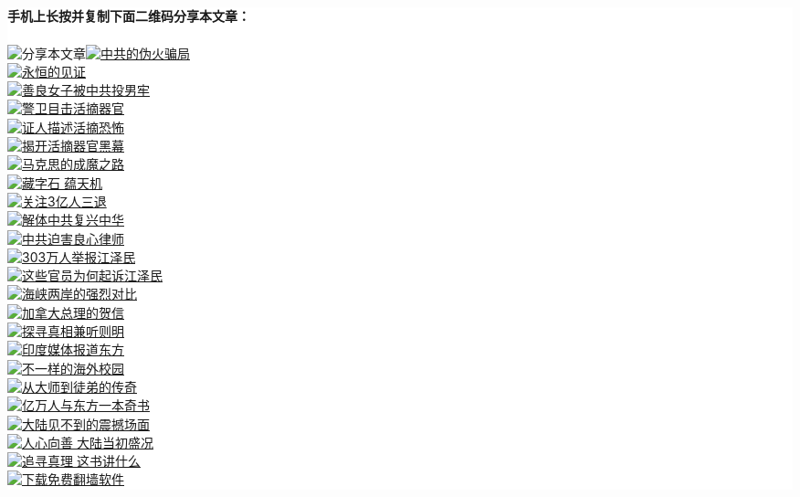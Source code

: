 <strong>手机上长按并复制下面二维码分享本文章：</strong><br><br><img src="http://d1p1.ip.zn2.us/v.php?action=qrcode&url=/gb/17/12/4/n9923567.md%231" title="分享本文章"></td><td VALIGN=TOP><a href="/gb/16/1/21/n4622075.md?dfh#1" target="_blank"><img src="https://raw.githubusercontent.com/us296/djy/master/gb/300/wei-f1.jpg" title="中共的伪火骗局"  alt="中共的伪火骗局"></a><br><a href="https://github.com/us296/www/blob/master/README.md?dfh#9" target="_blank"><img src="https://raw.githubusercontent.com/us296/djy/master/gb/300/yong-h.jpg" title="永恒的见证"  alt="永恒的见证"></a><br><a href="/gb/13/9/29/n3974789.md?dfh#1" target="_blank"><img src="https://raw.githubusercontent.com/us296/djy/master/gb/300/shang-lnz.jpg" title="善良女子被中共投男牢"  alt="善良女子被中共投男牢"></a><br><a href="/gb/16/3/16/n4663449.md?dfh#1" target="_blank"><img src="https://raw.githubusercontent.com/us296/djy/master/gb/300/huo-z3.jpg" title="警卫目击活摘器官"  alt="警卫目击活摘器官"></a><br><a href="/gb/16/8/7/n8177641.md?dfh#1" target="_blank"><img src="https://raw.githubusercontent.com/us296/djy/master/gb/300/huo-z4.jpg" title="证人描述活摘恐怖"  alt="证人描述活摘恐怖"></a><br><a href="/gb/10/4/19/n2881569.md?dfh#1" target="_blank"><img src="https://raw.githubusercontent.com/us296/djy/master/gb/300/huo-z1.jpg" title="揭开活摘器官黑幕"  alt="揭开活摘器官黑幕"></a><br><a href="/gb/10/11/7/n3077476.md?dfh#1" target="_blank"><img src="https://raw.githubusercontent.com/us296/djy/master/gb/300/ma-ks.jpg" title="马克思的成魔之路"  alt="马克思的成魔之路"></a><br><a href="/gb/14/6/9/n4173977.md?dfh#1" target="_blank"><img src="https://raw.githubusercontent.com/us296/djy/master/gb/300/chang-zs.jpg" title="藏字石 蕴天机"  alt="藏字石 蕴天机"></a><br><a href="/gb/18/5/10/n10381511.md?dfh#1" target="_blank"><img src="https://raw.githubusercontent.com/us296/djy/master/gb/300/st1.jpg" title="关注3亿人三退"  alt="关注3亿人三退"></a><br><a href="/gb/18/3/21/n10237682.md?dfh#1" target="_blank"><img src="https://raw.githubusercontent.com/us296/djy/master/gb/300/jie-t.jpg" title="解体中共复兴中华"  alt="解体中共复兴中华"></a><br><a href="/gb/9/2/9/n2422991.md?dfh#1" target="_blank"><img src="https://raw.githubusercontent.com/us296/djy/master/gb/300/gao-zs.jpg" title="中共迫害良心律师"  alt="中共迫害良心律师"></a><br><a href="/gb/18/12/9/n10900044.md?dfh#1" target="_blank"><img src="https://raw.githubusercontent.com/us296/djy/master/gb/300/sj1.jpg" title="303万人举报江泽民"  alt="303万人举报江泽民"></a><br><a href="/gb/18/8/28/n10672014.md?dfh#1" target="_blank"><img src="https://raw.githubusercontent.com/us296/djy/master/gb/300/sj2.jpg" title="这些官员为何起诉江泽民"  alt="这些官员为何起诉江泽民"></a><br><a href="/gb/8/12/18/n2367165.md?dfh#1" target="_blank"><img src="https://raw.githubusercontent.com/us296/djy/master/gb/300/liangan.jpg" title="海峡两岸的强烈对比"  alt="海峡两岸的强烈对比"></a><br><a href="/gb/15/12/10/n4593139.md?dfh#1" target="_blank"><img src="https://raw.githubusercontent.com/us296/djy/master/gb/300/jia-ndzl.jpg" title="加拿大总理的贺信"  alt="加拿大总理的贺信"></a><br><a href="/gb/11/6/17/n3289382.md?dfh#1" target="_blank"><img src="https://raw.githubusercontent.com/us296/djy/master/gb/300/xiao-wd.jpg" title="探寻真相兼听则明"  alt="探寻真相兼听则明"></a><br><a href="/gb/18/10/27/n10812623.md?dfh#1" target="_blank"><img src="https://raw.githubusercontent.com/us296/djy/master/gb/300/yindu.jpg" title="印度媒体报道东方"  alt="印度媒体报道东方"></a><br><a href="/gb/18/6/9/n10469652.md?dfh#1" target="_blank"><img src="https://raw.githubusercontent.com/us296/djy/master/gb/300/xie-j.jpg" title="不一样的海外校园"  alt="不一样的海外校园"></a><br><a href="/gb/7/4/5/n1669415.md?dfh#1" target="_blank"><img src="https://raw.githubusercontent.com/us296/djy/master/gb/300/li-up.jpg" title="从大师到徒弟的传奇"  alt="从大师到徒弟的传奇"></a><br><a href="/gb/17/5/26/n9191512.md?dfh#1" target="_blank"><img src="https://raw.githubusercontent.com/us296/djy/master/gb/300/zfl2.jpg" title="亿万人与东方一本奇书"  alt="亿万人与东方一本奇书"></a><br><a href="/gb/13/11/27/n4020290.md?dfh#1" target="_blank"><img src="https://raw.githubusercontent.com/us296/djy/master/gb/300/zhen-h.jpg" title="大陆见不到的震撼场面"  alt="大陆见不到的震撼场面"></a><br><a href="/gb/15/7/17/n4482910.md?dfh#1" target="_blank"><img src="https://raw.githubusercontent.com/us296/djy/master/gb/300/dalu-sk.jpg" title="人心向善 大陆当初盛况"  alt="人心向善 大陆当初盛况"></a><br><a href="/gb/19/1/5/n10955468.md?dfh#1" target="_blank"><img src="https://raw.githubusercontent.com/us296/djy/master/gb/300/zfl1.jpg" title="追寻真理 这书讲什么"  alt="追寻真理 这书讲什么"></a><br><a href="https://github.com/bannedbook/fanqiang/wiki" target="_blank"><img src="https://raw.githubusercontent.com/us296/djy/master/gb/300/fq1.jpg" title="下载免费翻墙软件"  alt="下载免费翻墙软件"></a><br></td></tr></table>